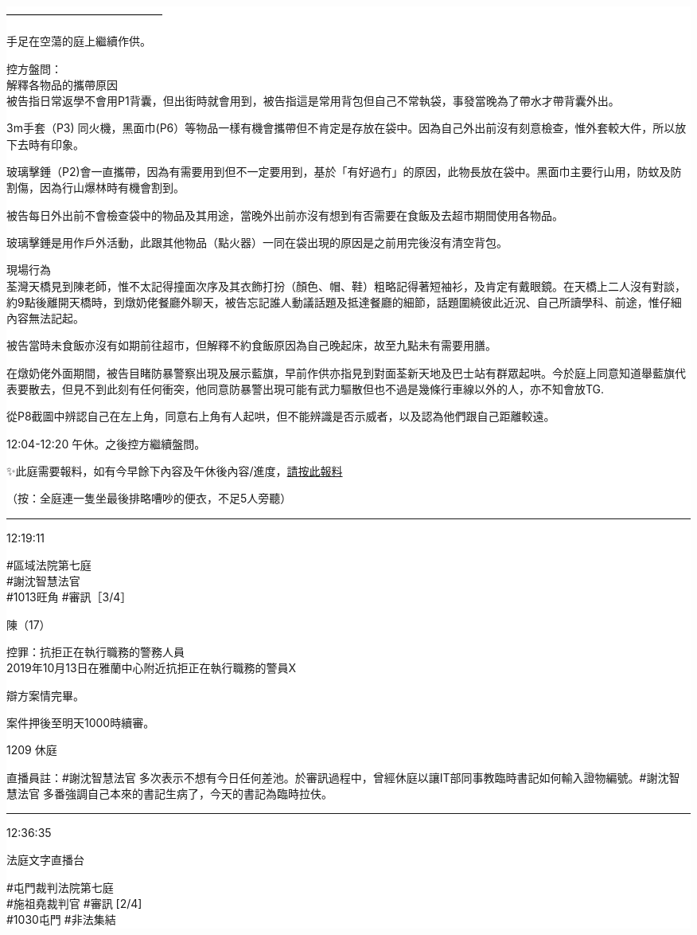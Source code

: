 ——————————————  
  
手足在空蕩的庭上繼續作供。  
  
‍控方盤問：  
解釋各物品的攜帶原因  
被告指日常返學不會用P1背囊，但出街時就會用到，被告指這是常用背包但自己不常執袋，事發當晚為了帶水才帶背囊外出。  
  
3m手套（P3) 同火機，黑面巾(P6）等物品一樣有機會攜帶但不肯定是存放在袋中。因為自己外出前沒有刻意檢查，惟外套較大件，所以放下去時有印象。  
  
玻璃擊錘（P2)會一直攜帶，因為有需要用到但不一定要用到，基於「有好過冇」的原因，此物長放在袋中。黑面巾主要行山用，防蚊及防割傷，因為行山爆林時有機會割到。  
  
被告每日外出前不會檢查袋中的物品及其用途，當晚外出前亦沒有想到有否需要在食飯及去超市期間使用各物品。  
  
玻璃擊錘是用作戶外活動，此跟其他物品（點火器）一同在袋出現的原因是之前用完後沒有清空背包。  
  
現場行為  
荃灣天橋見到陳老師，惟不太記得撞面次序及其衣飾打扮（顏色、帽、鞋）粗略記得著短袖衫，及肯定有戴眼鏡。在天橋上二人沒有對談，約9點後離開天橋時，到燉奶佬餐廳外聊天，被告忘記誰人動議話題及抵達餐廳的細節，話題圍繞彼此近況、自己所讀學科、前途，惟仔細內容無法記起。  
  
被告當時未食飯亦沒有如期前往超市，但解釋不約食飯原因為自己晚起床，故至九點未有需要用膳。  
  
在燉奶佬外面期間，被告目睹防暴警察出現及展示藍旗，早前作供亦指見到對面荃新天地及巴士站有群眾起哄。今於庭上同意知道舉藍旗代表要散去，但見不到此刻有任何衝突，他同意防暴警出現可能有武力驅散但也不過是幾條行車線以外的人，亦不知會放TG.  
  
從P8截圖中辨認自己在左上角，同意右上角有人起哄，但不能辨識是否示威者，以及認為他們跟自己距離較遠。  
  
12:04-12:20 午休。之後控方繼續盤問。  
  
✨此庭需要報料，如有今早餘下內容及午休後內容/進度，[請按此報料](https://t.me/youarenotalonehk_livebot)  
  
（按：全庭連一隻坐最後排略嘈吵的便衣，不足5人旁聽）

---
      
12:19:11



\#區域法院第七庭  
\#謝沈智慧法官  
\#1013旺角 \#審訊［3/4］  
  
陳（17）  
  
控罪：抗拒正在執行職務的警務人員  
2019年10月13日在雅蘭中心附近抗拒正在執行職務的警員X  
  
辯方案情完畢。  
  
案件押後至明天1000時續審。  
  
1209 休庭  
  
直播員註：\#謝沈智慧法官 多次表示不想有今日任何差池。於審訊過程中，曾經休庭以讓IT部同事教臨時書記如何輸入證物編號。\#謝沈智慧法官 多番強調自己本來的書記生病了，今天的書記為臨時拉伕。

---
      
12:36:35

法庭文字直播台

\#屯門裁判法院第七庭  
\#施祖堯裁判官 \#審訊 \[2/4\]  
\#1030屯門 \#非法集結  
  